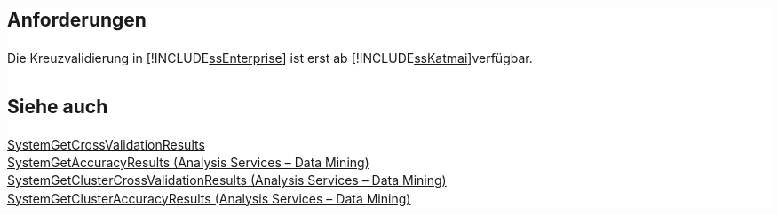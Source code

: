   
## <a name="requirements"></a>Anforderungen  
 Die Kreuzvalidierung in [!INCLUDE[ssEnterprise](../../includes/ssenterprise-md.md)] ist erst ab [!INCLUDE[ssKatmai](../../includes/sskatmai-md.md)]verfügbar.  
  
## <a name="see-also"></a>Siehe auch  
 [SystemGetCrossValidationResults](../../analysis-services/data-mining/systemgetcrossvalidationresults-analysis-services-data-mining.md)   
 [SystemGetAccuracyResults &#40;Analysis Services – Data Mining&#41;](../../analysis-services/data-mining/systemgetaccuracyresults-analysis-services-data-mining.md)   
 [SystemGetClusterCrossValidationResults &#40;Analysis Services – Data Mining&#41;](../../analysis-services/data-mining/systemgetclustercrossvalidationresults-analysis-services-data-mining.md)   
 [SystemGetClusterAccuracyResults &#40;Analysis Services – Data Mining&#41;](../../analysis-services/data-mining/systemgetclusteraccuracyresults-analysis-services-data-mining.md)  
  
  
